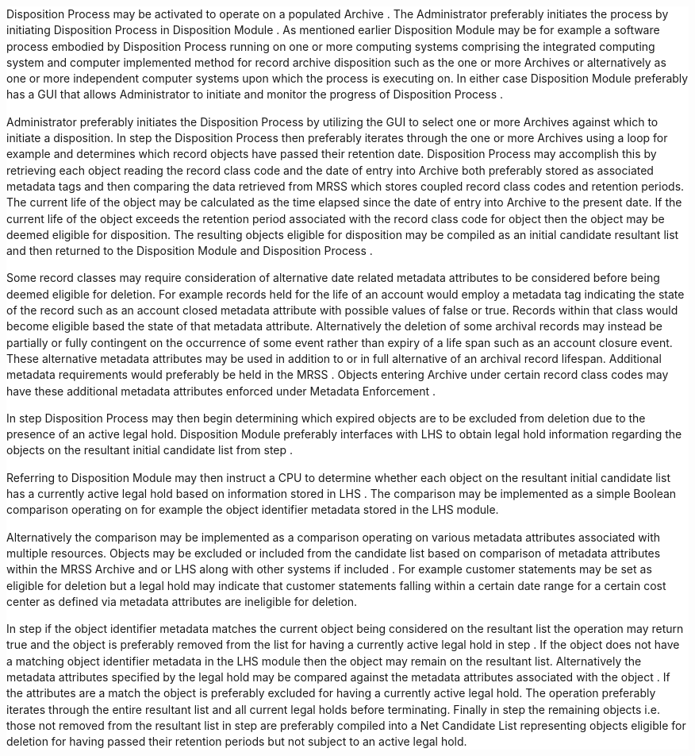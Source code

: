 Disposition Process may be activated to operate on a populated Archive . The Administrator preferably initiates the process by initiating Disposition Process in Disposition Module . As mentioned earlier Disposition Module may be for example a software process embodied by Disposition Process running on one or more computing systems comprising the integrated computing system and computer implemented method for record archive disposition such as the one or more Archives or alternatively as one or more independent computer systems upon which the process is executing on. In either case Disposition Module preferably has a GUI that allows Administrator to initiate and monitor the progress of Disposition Process .

Administrator preferably initiates the Disposition Process by utilizing the GUI to select one or more Archives against which to initiate a disposition. In step the Disposition Process then preferably iterates through the one or more Archives using a loop for example and determines which record objects have passed their retention date. Disposition Process may accomplish this by retrieving each object reading the record class code and the date of entry into Archive both preferably stored as associated metadata tags and then comparing the data retrieved from MRSS which stores coupled record class codes and retention periods. The current life of the object may be calculated as the time elapsed since the date of entry into Archive to the present date. If the current life of the object exceeds the retention period associated with the record class code for object then the object may be deemed eligible for disposition. The resulting objects eligible for disposition may be compiled as an initial candidate resultant list and then returned to the Disposition Module and Disposition Process .

Some record classes may require consideration of alternative date related metadata attributes to be considered before being deemed eligible for deletion. For example records held for the life of an account would employ a metadata tag indicating the state of the record such as an account closed metadata attribute with possible values of false or true. Records within that class would become eligible based the state of that metadata attribute. Alternatively the deletion of some archival records may instead be partially or fully contingent on the occurrence of some event rather than expiry of a life span such as an account closure event. These alternative metadata attributes may be used in addition to or in full alternative of an archival record lifespan. Additional metadata requirements would preferably be held in the MRSS . Objects entering Archive under certain record class codes may have these additional metadata attributes enforced under Metadata Enforcement .

In step Disposition Process may then begin determining which expired objects are to be excluded from deletion due to the presence of an active legal hold. Disposition Module preferably interfaces with LHS to obtain legal hold information regarding the objects on the resultant initial candidate list from step .

Referring to Disposition Module may then instruct a CPU to determine whether each object on the resultant initial candidate list has a currently active legal hold based on information stored in LHS . The comparison may be implemented as a simple Boolean comparison operating on for example the object identifier metadata stored in the LHS module.

Alternatively the comparison may be implemented as a comparison operating on various metadata attributes associated with multiple resources. Objects may be excluded or included from the candidate list based on comparison of metadata attributes within the MRSS Archive and or LHS along with other systems if included . For example customer statements may be set as eligible for deletion but a legal hold may indicate that customer statements falling within a certain date range for a certain cost center as defined via metadata attributes are ineligible for deletion.

In step if the object identifier metadata matches the current object being considered on the resultant list the operation may return true and the object is preferably removed from the list for having a currently active legal hold in step . If the object does not have a matching object identifier metadata in the LHS module then the object may remain on the resultant list. Alternatively the metadata attributes specified by the legal hold may be compared against the metadata attributes associated with the object . If the attributes are a match the object is preferably excluded for having a currently active legal hold. The operation preferably iterates through the entire resultant list and all current legal holds before terminating. Finally in step the remaining objects i.e. those not removed from the resultant list in step are preferably compiled into a Net Candidate List representing objects eligible for deletion for having passed their retention periods but not subject to an active legal hold.
